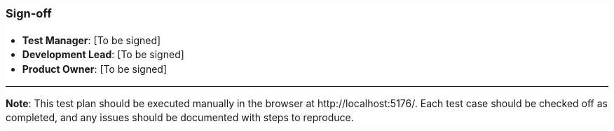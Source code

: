 ### Sign-off
- **Test Manager**: [To be signed]
- **Development Lead**: [To be signed]
- **Product Owner**: [To be signed]

---

**Note**: This test plan should be executed manually in the browser at http://localhost:5176/. Each test case should be checked off as completed, and any issues should be documented with steps to reproduce.